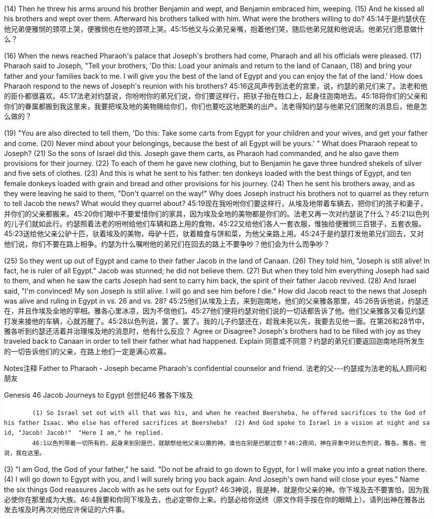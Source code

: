 (14) Then he threw his arms around his brother Benjamin and wept, and Benjamin embraced him, weeping. (15) And he kissed all his brothers and wept over them. Afterward his brothers talked with him. What were the brothers willing to do?
45:14于是约瑟伏在他兄弟便雅悯的颈项上哭，便雅悯也在他的颈项上哭。45:15他又与众弟兄亲嘴，抱着他们哭，随后他弟兄就和他说话。他弟兄们愿意做什么？       

(16) When the news reached Pharaoh's palace that Joseph's brothers had come, Pharaoh and all his officials were pleased. (17) Pharaoh said to Joseph, "Tell your brothers, 'Do this: Load your animals and return to the land of Canaan, (18) and bring your father and your families back to me. I will give you the best of the land of Egypt and you can enjoy the fat of the land.' How does Pharaoh respond to the news of Joseph's reunion with his brothers?
45:16这风声传到法老的宫里，说，约瑟的弟兄们来了。法老和他的臣仆都很喜欢。45:17法老对约瑟说，你吩咐你的弟兄们说，你们要这样行，把驮子抬在牲口上，起身往迦南地去。45:18将你们的父亲和你们的眷属都搬到我这里来，我要把埃及地的美物赐给你们，你们也要吃这地肥美的出产。法老得知约瑟与他弟兄们团聚的消息后，他是怎么做的？   

(19) "You are also directed to tell them, 'Do this: Take some carts from Egypt for your children and your wives, and get your father and come. (20) Never mind about your belongings, because the best of all Egypt will be yours.' " What does Pharaoh repeat to Joseph? (21) So the sons of Israel did this. Joseph gave them carts, as Pharaoh had commanded, and he also gave them provisions for their journey. (22) To each of them he gave new clothing, but to Benjamin he gave three hundred shekels of silver and five sets of clothes. (23) And this is what he sent to his father: ten donkeys loaded with the best things of Egypt, and ten female donkeys loaded with grain and bread and other provisions for his journey. (24) Then he sent his brothers away, and as they were leaving he said to them, "Don't quarrel on the way!" Why does Joseph instruct his brothers not to quarrel as they return to tell Jacob the news? What would they quarrel about?
45:19现在我吩咐你们要这样行，从埃及地带着车辆去，把你们的孩子和妻子，并你们的父亲都搬来。45:20你们眼中不要爱惜你们的家具，因为埃及全地的美物都是你们的。法老又再一次对约瑟说了什么？45:21以色列的儿子们就如此行。约瑟照着法老的吩咐给他们车辆和路上用的食物，45:22又给他们各人一套衣服，惟独给便雅悯三百银子，五套衣服。45:23送给他父亲公驴十匹，驮着埃及的美物，母驴十匹，驮着粮食与饼和菜，为他父亲路上用。45:24于是约瑟打发他弟兄们回去，又对他们说，你们不要在路上相争。约瑟为什么嘱咐他的弟兄们在回去的路上不要争吵？他们会为什么而争吵？   

(25) So they went up out of Egypt and came to their father Jacob in the land of Canaan. (26) They told him, "Joseph is still alive! In fact, he is ruler of all Egypt." Jacob was stunned; he did not believe them. (27) But when they told him everything Joseph had said to them, and when he saw the carts Joseph had sent to carry him back, the spirit of their father Jacob revived. (28) And Israel said, "I'm convinced! My son Joseph is still alive. I will go and see him before I die." How did Jacob react to the news that Joseph was alive and ruling in Egypt in vs. 26 and vs. 28?
45:25他们从埃及上去，来到迦南地，他们的父亲雅各那里，45:26告诉他说，约瑟还在，并且作埃及全地的宰相。雅各心里冰凉，因为不信他们。45:27他们便将约瑟对他们说的一切话都告诉了他。他们父亲雅各又看见约瑟打发来接他的车辆，心就苏醒了。45:28以色列说，罢了。罢了。我的儿子约瑟还在，趁我未死以先，我要去见他一面。在第26和28节中，雅各听到约瑟还活着并治理埃及地的消息时，他有什么反应？
Agree or Disagree? Joseph's brothers had to be filled with joy as they traveled back to Canaan in order to tell their father what had happened. Explain
同意或不同意？约瑟的弟兄们要返回迦南地将所发生的一切告诉他们的父亲，在路上他们一定是满心欢喜。

Notes注释
Father to Pharaoh - Joseph became Pharaoh's confidential counselor and friend.
法老的父---约瑟成为法老的私人顾问和朋友

Genesis 46 Jacob Journeys to Egypt
创世纪46 雅各下埃及

            (1) So Israel set out with all that was his, and when he reached Beersheba, he offered sacrifices to the God of his father Isaac. Who else has offered sacrifices at Beersheba?  (2) And God spoke to Israel in a vision at night and said, "Jacob! Jacob!"  "Here I am," he replied.
            46:1以色列带着一切所有的，起身来到别是巴，就献祭给他父亲以撒的神。谁也在别是巴献过祭？46:2夜间，神在异象中对以色列说，雅各。雅各。他说，我在这里。

(3) "I am God, the God of your father," he said. "Do not be afraid to go down to Egypt, for I will make you into a great nation there. (4) I will go down to Egypt with you, and I will surely bring you back again. And Joseph's own hand will close your eyes." Name the six things God reassures Jacob with as he sets out for Egypt?
            46:3神说，我是神，就是你父亲的神。你下埃及去不要害怕，因为我必使你在那里成为大族。46:4我要和你同下埃及去，也必定带你上来。约瑟必给你送终（原文作将手按在你的眼睛上）。请列出神在雅各出发去埃及时再次对他应许保证的六件事。
